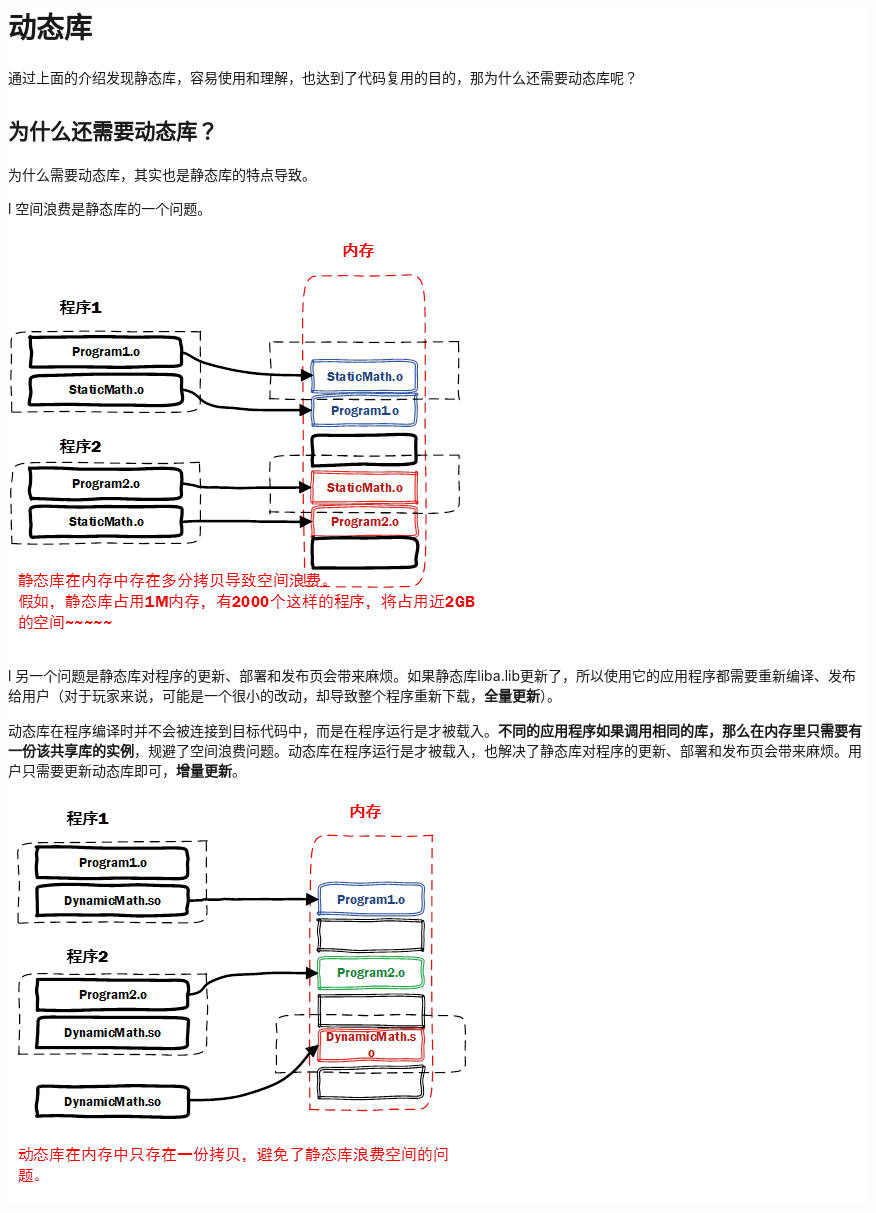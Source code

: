 # 动态库

通过上面的介绍发现静态库，容易使用和理解，也达到了代码复用的目的，那为什么还需要动态库呢？

## 为什么还需要动态库？

为什么需要动态库，其实也是静态库的特点导致。

l  空间浪费是静态库的一个问题。

![image-20180429111700386](image-20180429111700386.png)

l  另一个问题是静态库对程序的更新、部署和发布页会带来麻烦。如果静态库liba.lib更新了，所以使用它的应用程序都需要重新编译、发布给用户（对于玩家来说，可能是一个很小的改动，却导致整个程序重新下载，**全量更新**）。

动态库在程序编译时并不会被连接到目标代码中，而是在程序运行是才被载入。**不同的应用程序如果调用相同的库，那么在内存里只需要有一份该共享库的实例**，规避了空间浪费问题。动态库在程序运行是才被载入，也解决了静态库对程序的更新、部署和发布页会带来麻烦。用户只需要更新动态库即可，**增量更新**。

![image-20180429111716278](image-20180429111716278.png)
